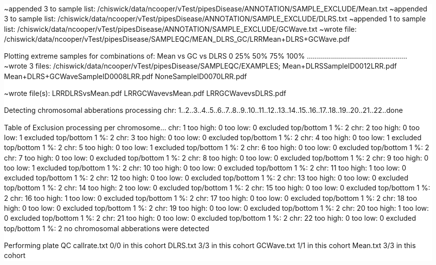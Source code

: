 ~appended 3 to sample list: /chiswick/data/ncooper/vTest/pipesDisease/ANNOTATION/SAMPLE_EXCLUDE/Mean.txt 
~appended 3 to sample list: /chiswick/data/ncooper/vTest/pipesDisease/ANNOTATION/SAMPLE_EXCLUDE/DLRS.txt 
~appended 1 to sample list: /chiswick/data/ncooper/vTest/pipesDisease/ANNOTATION/SAMPLE_EXCLUDE/GCWave.txt 
~wrote file: /chiswick/data/ncooper/vTest/pipesDisease/SAMPLEQC/MEAN_DLRS_GC/LRRMean+DLRS+GCWave.pdf 

Plotting extreme samples for combinations of: Mean vs GC vs DLRS
0         25%         50%         75%         100%
..................................................
~wrote 3 files:
/chiswick/data/ncooper/vTest/pipesDisease/SAMPLEQC/EXAMPLES;
  Mean+DLRSSampleID0012LRR.pdf
  Mean+DLRS+GCWaveSampleID0008LRR.pdf
  NoneSampleID0070LRR.pdf

~wrote file(s):
  LRRDLRSvsMean.pdf 
  LRRGCWavevsMean.pdf 
  LRRGCWavevsDLRS.pdf 


Detecting chromosomal abberations
 processing chr: 1..2..3..4..5..6..7..8..9..10..11..12..13..14..15..16..17..18..19..20..21..22..done

Table of Exclusion processing per chromosome...
chr: 1 too high: 0 too low: 0 excluded top/bottom 1 %: 2 
chr: 2 too high: 0 too low: 1 excluded top/bottom 1 %: 2 
chr: 3 too high: 0 too low: 0 excluded top/bottom 1 %: 2 
chr: 4 too high: 0 too low: 1 excluded top/bottom 1 %: 2 
chr: 5 too high: 0 too low: 1 excluded top/bottom 1 %: 2 
chr: 6 too high: 0 too low: 0 excluded top/bottom 1 %: 2 
chr: 7 too high: 0 too low: 0 excluded top/bottom 1 %: 2 
chr: 8 too high: 0 too low: 0 excluded top/bottom 1 %: 2 
chr: 9 too high: 0 too low: 1 excluded top/bottom 1 %: 2 
chr: 10 too high: 0 too low: 0 excluded top/bottom 1 %: 2 
chr: 11 too high: 1 too low: 0 excluded top/bottom 1 %: 2 
chr: 12 too high: 0 too low: 0 excluded top/bottom 1 %: 2 
chr: 13 too high: 0 too low: 0 excluded top/bottom 1 %: 2 
chr: 14 too high: 2 too low: 0 excluded top/bottom 1 %: 2 
chr: 15 too high: 0 too low: 0 excluded top/bottom 1 %: 2 
chr: 16 too high: 1 too low: 0 excluded top/bottom 1 %: 2 
chr: 17 too high: 0 too low: 0 excluded top/bottom 1 %: 2 
chr: 18 too high: 0 too low: 0 excluded top/bottom 1 %: 2 
chr: 19 too high: 0 too low: 0 excluded top/bottom 1 %: 2 
chr: 20 too high: 1 too low: 0 excluded top/bottom 1 %: 2 
chr: 21 too high: 0 too low: 0 excluded top/bottom 1 %: 2 
chr: 22 too high: 0 too low: 0 excluded top/bottom 1 %: 2 
 no chromosomal abberations were detected

Performing plate QC
callrate.txt 0/0 in this cohort
DLRS.txt 3/3 in this cohort
GCWave.txt 1/1 in this cohort
Mean.txt 3/3 in this cohort
